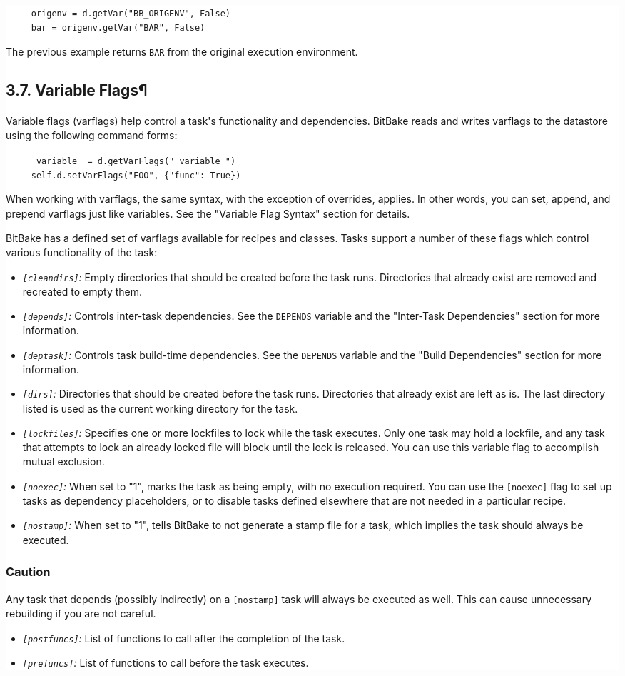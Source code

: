     
    
         origenv = d.getVar("BB_ORIGENV", False)
         bar = origenv.getVar("BAR", False)
                    

The previous example returns `BAR` from the original execution environment.

## 3.7. Variable Flags¶

Variable flags (varflags) help control a task's functionality and
dependencies. BitBake reads and writes varflags to the datastore using the
following command forms:

    
    
         _variable_ = d.getVarFlags("_variable_")
         self.d.setVarFlags("FOO", {"func": True})
                

When working with varflags, the same syntax, with the exception of overrides,
applies. In other words, you can set, append, and prepend varflags just like
variables. See the "Variable Flag Syntax" section for details.

BitBake has a defined set of varflags available for recipes and classes. Tasks
support a number of these flags which control various functionality of the
task:

  * _`[cleandirs]`:_ Empty directories that should be created before the task runs. Directories that already exist are removed and recreated to empty them. 

  * _`[depends]`:_ Controls inter-task dependencies. See the `DEPENDS` variable and the "Inter-Task Dependencies" section for more information. 

  * _`[deptask]`:_ Controls task build-time dependencies. See the `DEPENDS` variable and the "Build Dependencies" section for more information. 

  * _`[dirs]`:_ Directories that should be created before the task runs. Directories that already exist are left as is. The last directory listed is used as the current working directory for the task. 

  * _`[lockfiles]`:_ Specifies one or more lockfiles to lock while the task executes. Only one task may hold a lockfile, and any task that attempts to lock an already locked file will block until the lock is released. You can use this variable flag to accomplish mutual exclusion. 

  * _`[noexec]`:_ When set to "1", marks the task as being empty, with no execution required. You can use the `[noexec]` flag to set up tasks as dependency placeholders, or to disable tasks defined elsewhere that are not needed in a particular recipe. 

  * _`[nostamp]`:_ When set to "1", tells BitBake to not generate a stamp file for a task, which implies the task should always be executed. 

### Caution

Any task that depends (possibly indirectly) on a `[nostamp]` task will always
be executed as well. This can cause unnecessary rebuilding if you are not
careful.

  * _`[postfuncs]`:_ List of functions to call after the completion of the task. 

  * _`[prefuncs]`:_ List of functions to call before the task executes. 
